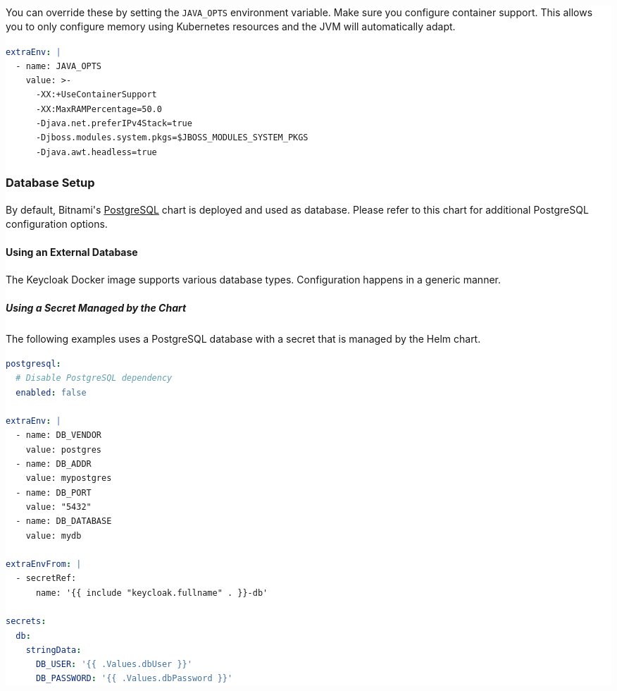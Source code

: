 You can override these by setting the `JAVA_OPTS` environment variable.
Make sure you configure container support.
This allows you to only configure memory using Kubernetes resources and the JVM will automatically adapt.

```yaml
extraEnv: |
  - name: JAVA_OPTS
    value: >-
      -XX:+UseContainerSupport
      -XX:MaxRAMPercentage=50.0
      -Djava.net.preferIPv4Stack=true
      -Djboss.modules.system.pkgs=$JBOSS_MODULES_SYSTEM_PKGS
      -Djava.awt.headless=true
```

### Database Setup

By default, Bitnami's [PostgreSQL](https://github.com/bitnami/charts/tree/master/bitnami/postgresql) chart is deployed and used as database.
Please refer to this chart for additional PostgreSQL configuration options.

#### Using an External Database

The Keycloak Docker image supports various database types.
Configuration happens in a generic manner.

##### Using a Secret Managed by the Chart

The following examples uses a PostgreSQL database with a secret that is managed by the Helm chart.

```yaml
postgresql:
  # Disable PostgreSQL dependency
  enabled: false

extraEnv: |
  - name: DB_VENDOR
    value: postgres
  - name: DB_ADDR
    value: mypostgres
  - name: DB_PORT
    value: "5432"
  - name: DB_DATABASE
    value: mydb

extraEnvFrom: |
  - secretRef:
      name: '{{ include "keycloak.fullname" . }}-db'

secrets:
  db:
    stringData:
      DB_USER: '{{ .Values.dbUser }}'
      DB_PASSWORD: '{{ .Values.dbPassword }}'
```
